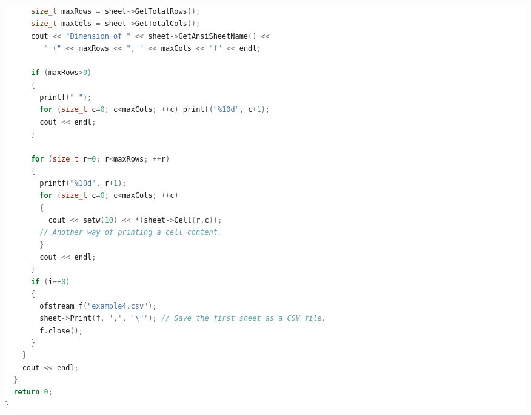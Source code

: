```c++
      size_t maxRows = sheet->GetTotalRows();
      size_t maxCols = sheet->GetTotalCols();
      cout << "Dimension of " << sheet->GetAnsiSheetName() <<
         " (" << maxRows << ", " << maxCols << ")" << endl;

      if (maxRows>0)
      {
        printf(" ");
        for (size_t c=0; c<maxCols; ++c) printf("%10d", c+1);
        cout << endl;
      }

      for (size_t r=0; r<maxRows; ++r)
      {
        printf("%10d", r+1);
        for (size_t c=0; c<maxCols; ++c)
        {
          cout << setw(10) << *(sheet->Cell(r,c));
        // Another way of printing a cell content.
        }
        cout << endl;
      }
      if (i==0)
      {
        ofstream f("example4.csv");
        sheet->Print(f, ',', '\"'); // Save the first sheet as a CSV file.
        f.close();
      }
    }
    cout << endl;
  }
  return 0;
}
```

